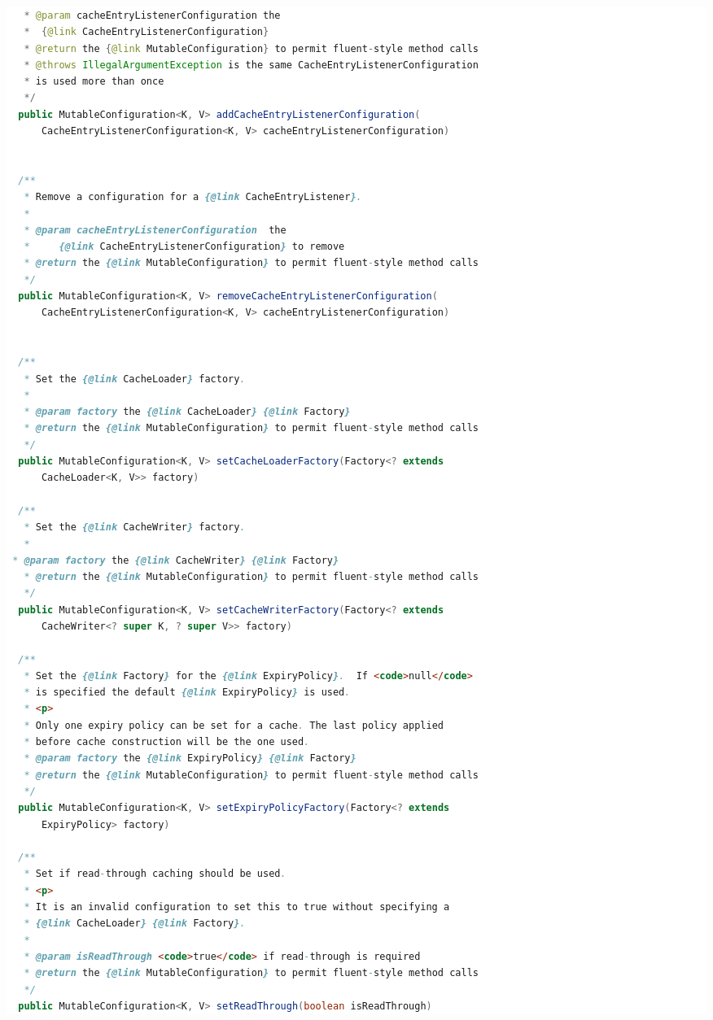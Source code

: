 ```java
   * @param cacheEntryListenerConfiguration the
   *  {@link CacheEntryListenerConfiguration}
   * @return the {@link MutableConfiguration} to permit fluent-style method calls
   * @throws IllegalArgumentException is the same CacheEntryListenerConfiguration
   * is used more than once
   */
  public MutableConfiguration<K, V> addCacheEntryListenerConfiguration(
      CacheEntryListenerConfiguration<K, V> cacheEntryListenerConfiguration)


  /**
   * Remove a configuration for a {@link CacheEntryListener}.
   *
   * @param cacheEntryListenerConfiguration  the
   *     {@link CacheEntryListenerConfiguration} to remove
   * @return the {@link MutableConfiguration} to permit fluent-style method calls
   */
  public MutableConfiguration<K, V> removeCacheEntryListenerConfiguration(
      CacheEntryListenerConfiguration<K, V> cacheEntryListenerConfiguration)


  /**
   * Set the {@link CacheLoader} factory.
   *
   * @param factory the {@link CacheLoader} {@link Factory}
   * @return the {@link MutableConfiguration} to permit fluent-style method calls
   */
  public MutableConfiguration<K, V> setCacheLoaderFactory(Factory<? extends
      CacheLoader<K, V>> factory)

  /**
   * Set the {@link CacheWriter} factory.
   *
 * @param factory the {@link CacheWriter} {@link Factory}
   * @return the {@link MutableConfiguration} to permit fluent-style method calls
   */
  public MutableConfiguration<K, V> setCacheWriterFactory(Factory<? extends
      CacheWriter<? super K, ? super V>> factory)

  /**
   * Set the {@link Factory} for the {@link ExpiryPolicy}.  If <code>null</code>
   * is specified the default {@link ExpiryPolicy} is used.
   * <p>
   * Only one expiry policy can be set for a cache. The last policy applied
   * before cache construction will be the one used.
   * @param factory the {@link ExpiryPolicy} {@link Factory}
   * @return the {@link MutableConfiguration} to permit fluent-style method calls
   */
  public MutableConfiguration<K, V> setExpiryPolicyFactory(Factory<? extends
      ExpiryPolicy> factory)

  /**
   * Set if read-through caching should be used.
   * <p>
   * It is an invalid configuration to set this to true without specifying a
   * {@link CacheLoader} {@link Factory}.
   *
   * @param isReadThrough <code>true</code> if read-through is required
   * @return the {@link MutableConfiguration} to permit fluent-style method calls
   */
  public MutableConfiguration<K, V> setReadThrough(boolean isReadThrough)


```